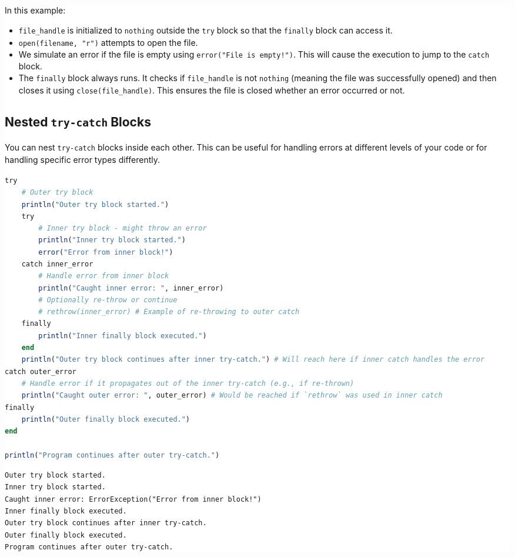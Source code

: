 In this example:
- `file_handle` is initialized to `nothing` outside the `try` block so that the `finally` block can access it.
- `open(filename, "r")` attempts to open the file.
- We simulate an error if the file is empty using `error("File is empty!")`. This will cause the execution to jump to the `catch` block.
- The `finally` block always runs. It checks if `file_handle` is not `nothing` (meaning the file was successfully opened) and then closes it using `close(file_handle)`.  This ensures the file is closed whether an error occurred or not.

## Nested `try-catch` Blocks

You can nest `try-catch` blocks inside each other. This can be useful for handling errors at different levels of your code or for handling specific error types differently.

```julia
try
    # Outer try block
    println("Outer try block started.")
    try
        # Inner try block - might throw an error
        println("Inner try block started.")
        error("Error from inner block!")
    catch inner_error
        # Handle error from inner block
        println("Caught inner error: ", inner_error)
        # Optionally re-throw or continue
        # rethrow(inner_error) # Example of re-throwing to outer catch
    finally
        println("Inner finally block executed.")
    end
    println("Outer try block continues after inner try-catch.") # Will reach here if inner catch handles the error
catch outer_error
    # Handle error if it propagates out of the inner try-catch (e.g., if re-thrown)
    println("Caught outer error: ", outer_error) # Would be reached if `rethrow` was used in inner catch
finally
    println("Outer finally block executed.")
end

println("Program continues after outer try-catch.")
```

```@output
Outer try block started.
Inner try block started.
Caught inner error: ErrorException("Error from inner block!")
Inner finally block executed.
Outer try block continues after inner try-catch.
Outer finally block executed.
Program continues after outer try-catch.
```
